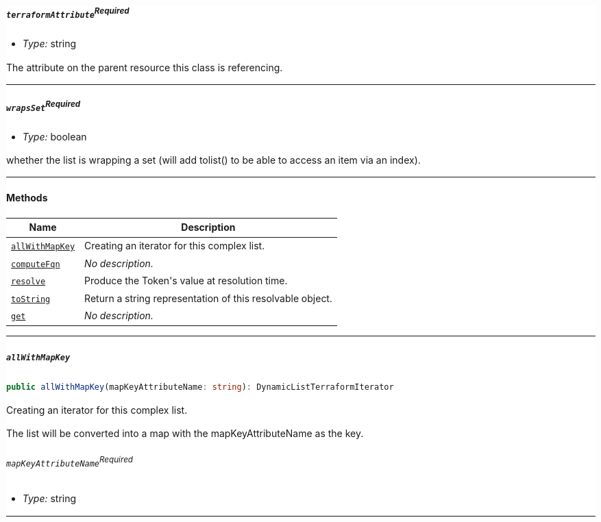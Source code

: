 
##### `terraformAttribute`<sup>Required</sup> <a name="terraformAttribute" id="rhizo-co-terraform-provider-oci.dataOciCoreVirtualCircuit.DataOciCoreVirtualCircuitPublicPrefixesList.Initializer.parameter.terraformAttribute"></a>

- *Type:* string

The attribute on the parent resource this class is referencing.

---

##### `wrapsSet`<sup>Required</sup> <a name="wrapsSet" id="rhizo-co-terraform-provider-oci.dataOciCoreVirtualCircuit.DataOciCoreVirtualCircuitPublicPrefixesList.Initializer.parameter.wrapsSet"></a>

- *Type:* boolean

whether the list is wrapping a set (will add tolist() to be able to access an item via an index).

---

#### Methods <a name="Methods" id="Methods"></a>

| **Name** | **Description** |
| --- | --- |
| <code><a href="#rhizo-co-terraform-provider-oci.dataOciCoreVirtualCircuit.DataOciCoreVirtualCircuitPublicPrefixesList.allWithMapKey">allWithMapKey</a></code> | Creating an iterator for this complex list. |
| <code><a href="#rhizo-co-terraform-provider-oci.dataOciCoreVirtualCircuit.DataOciCoreVirtualCircuitPublicPrefixesList.computeFqn">computeFqn</a></code> | *No description.* |
| <code><a href="#rhizo-co-terraform-provider-oci.dataOciCoreVirtualCircuit.DataOciCoreVirtualCircuitPublicPrefixesList.resolve">resolve</a></code> | Produce the Token's value at resolution time. |
| <code><a href="#rhizo-co-terraform-provider-oci.dataOciCoreVirtualCircuit.DataOciCoreVirtualCircuitPublicPrefixesList.toString">toString</a></code> | Return a string representation of this resolvable object. |
| <code><a href="#rhizo-co-terraform-provider-oci.dataOciCoreVirtualCircuit.DataOciCoreVirtualCircuitPublicPrefixesList.get">get</a></code> | *No description.* |

---

##### `allWithMapKey` <a name="allWithMapKey" id="rhizo-co-terraform-provider-oci.dataOciCoreVirtualCircuit.DataOciCoreVirtualCircuitPublicPrefixesList.allWithMapKey"></a>

```typescript
public allWithMapKey(mapKeyAttributeName: string): DynamicListTerraformIterator
```

Creating an iterator for this complex list.

The list will be converted into a map with the mapKeyAttributeName as the key.

###### `mapKeyAttributeName`<sup>Required</sup> <a name="mapKeyAttributeName" id="rhizo-co-terraform-provider-oci.dataOciCoreVirtualCircuit.DataOciCoreVirtualCircuitPublicPrefixesList.allWithMapKey.parameter.mapKeyAttributeName"></a>

- *Type:* string

---